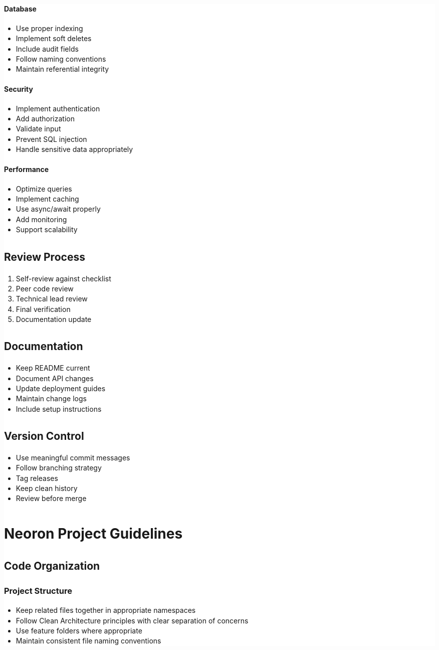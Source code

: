 #### Database
- Use proper indexing
- Implement soft deletes
- Include audit fields
- Follow naming conventions
- Maintain referential integrity

#### Security
- Implement authentication
- Add authorization
- Validate input
- Prevent SQL injection
- Handle sensitive data appropriately

#### Performance
- Optimize queries
- Implement caching
- Use async/await properly
- Add monitoring
- Support scalability

## Review Process
1. Self-review against checklist
2. Peer code review
3. Technical lead review
4. Final verification
5. Documentation update

## Documentation
- Keep README current
- Document API changes
- Update deployment guides
- Maintain change logs
- Include setup instructions

## Version Control
- Use meaningful commit messages
- Follow branching strategy
- Tag releases
- Keep clean history
- Review before merge
# Neoron Project Guidelines

## Code Organization

### Project Structure
- Keep related files together in appropriate namespaces
- Follow Clean Architecture principles with clear separation of concerns
- Use feature folders where appropriate
- Maintain consistent file naming conventions
